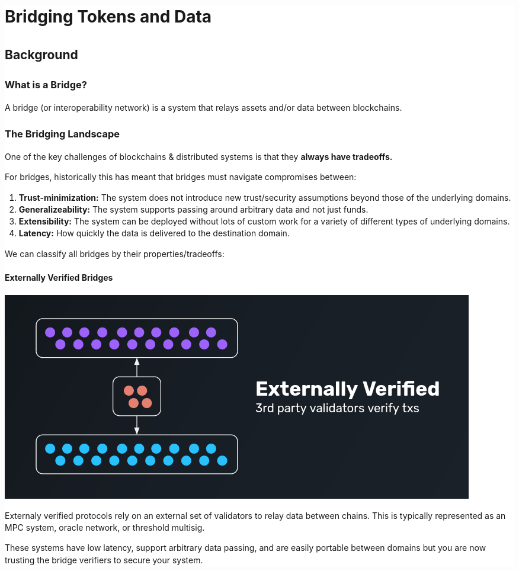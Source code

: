 # Bridging Tokens and Data

## Background

### What is a Bridge?

A bridge (or interoperability network) is a system that relays assets and/or data between blockchains.

### The Bridging Landscape

One of the key challenges of blockchains & distributed systems is that they **always have tradeoffs.**

For bridges, historically this has meant that bridges must navigate compromises between:

1. **Trust-minimization:** The system does not introduce new trust/security assumptions beyond those of the underlying domains.
2. **Generalizeability:** The system supports passing around arbitrary data and not just funds.
3. **Extensibility:** The system can be deployed without lots of custom work for a variety of different types of underlying domains.
4. **Latency:** How quickly the data is delivered to the destination domain.

We can classify all bridges by their properties/tradeoffs:

#### Externally Verified Bridges

![alt text](https://github.com/connext/ethglobal-guides/blob/main/assets/external.png)

Externaly verified protocols rely on an external set of validators to relay data between chains. This is typically represented as an MPC system, oracle network, or threshold multisig.

These systems have low latency, support arbitrary data passing, and are easily portable between domains but you are now trusting the bridge verifiers to secure your system.
